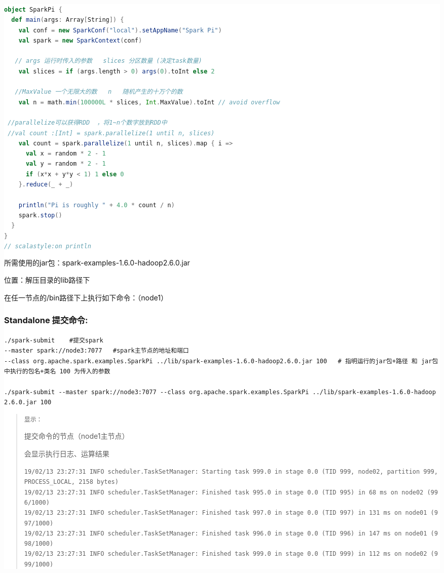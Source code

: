 ```scala
object SparkPi {
  def main(args: Array[String]) {
    val conf = new SparkConf("local").setAppName("Spark Pi")
    val spark = new SparkContext(conf)
      
   // args 运行时传入的参数   slices 分区数量 (决定task数量)
    val slices = if (args.length > 0) args(0).toInt else 2
      
   //MaxValue 一个无限大的数   n   随机产生的十万个的数
    val n = math.min(100000L * slices, Int.MaxValue).toInt // avoid overflow
      
 //parallelize可以获得RDD  ，将1~n个数字放到RDD中
 //val count :[Int] = spark.parallelize(1 until n, slices)     
    val count = spark.parallelize(1 until n, slices).map { i =>
      val x = random * 2 - 1
      val y = random * 2 - 1
      if (x*x + y*y < 1) 1 else 0
    }.reduce(_ + _)
      
    println("Pi is roughly " + 4.0 * count / n)
    spark.stop()
  }
}
// scalastyle:on println

```



所需使用的jar包：spark-examples-1.6.0-hadoop2.6.0.jar

位置：解压目录的lib路径下



在任一节点的/bin路径下上执行如下命令：（node1）

### **Standalone** 提交命令:

```shell
./spark-submit    #提交spark 
--master spark://node3:7077   #spark主节点的地址和端口 
--class org.apache.spark.examples.SparkPi ../lib/spark-examples-1.6.0-hadoop2.6.0.jar 100   # 指明运行的jar包+路径 和 jar包中执行的包名+类名 100 为传入的参数

./spark-submit --master spark://node3:7077 --class org.apache.spark.examples.SparkPi ../lib/spark-examples-1.6.0-hadoop2.6.0.jar 100  
```

> `显示：`
>
> 提交命令的节点（node1主节点）
>
> 会显示执行日志、运算结果
>
> ```shell
> 19/02/13 23:27:31 INFO scheduler.TaskSetManager: Starting task 999.0 in stage 0.0 (TID 999, node02, partition 999,PROCESS_LOCAL, 2158 bytes)
> 19/02/13 23:27:31 INFO scheduler.TaskSetManager: Finished task 995.0 in stage 0.0 (TID 995) in 68 ms on node02 (996/1000)
> 19/02/13 23:27:31 INFO scheduler.TaskSetManager: Finished task 997.0 in stage 0.0 (TID 997) in 131 ms on node01 (997/1000)
> 19/02/13 23:27:31 INFO scheduler.TaskSetManager: Finished task 996.0 in stage 0.0 (TID 996) in 147 ms on node01 (998/1000)
> 19/02/13 23:27:31 INFO scheduler.TaskSetManager: Finished task 999.0 in stage 0.0 (TID 999) in 112 ms on node02 (999/1000)